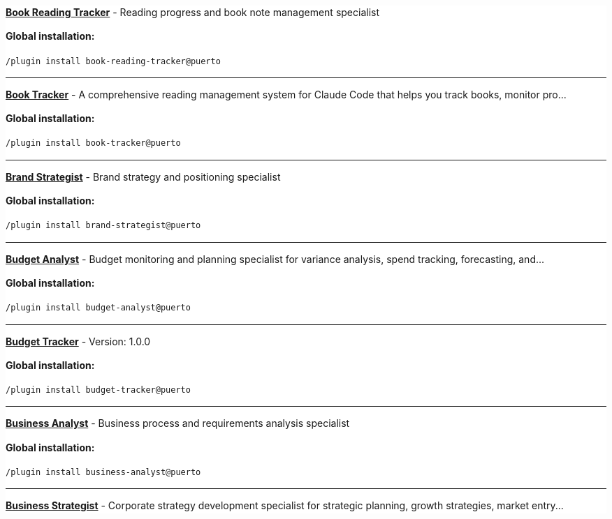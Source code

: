 **[Book Reading Tracker](plugins/book-reading-tracker)** - Reading progress and book note management specialist  

**Global installation:**
```bash
/plugin install book-reading-tracker@puerto
```

---

**[Book Tracker](plugins/book-tracker)** - A comprehensive reading management system for Claude Code that helps you track books, monitor pro...  

**Global installation:**
```bash
/plugin install book-tracker@puerto
```

---

**[Brand Strategist](plugins/brand-strategist)** - Brand strategy and positioning specialist  

**Global installation:**
```bash
/plugin install brand-strategist@puerto
```

---

**[Budget Analyst](plugins/budget-analyst)** - Budget monitoring and planning specialist for variance analysis, spend tracking, forecasting, and...  

**Global installation:**
```bash
/plugin install budget-analyst@puerto
```

---

**[Budget Tracker](plugins/budget-tracker)** - Version: 1.0.0  

**Global installation:**
```bash
/plugin install budget-tracker@puerto
```

---

**[Business Analyst](plugins/business-analyst)** - Business process and requirements analysis specialist  

**Global installation:**
```bash
/plugin install business-analyst@puerto
```

---

**[Business Strategist](plugins/business-strategist)** - Corporate strategy development specialist for strategic planning, growth strategies, market entry...  

